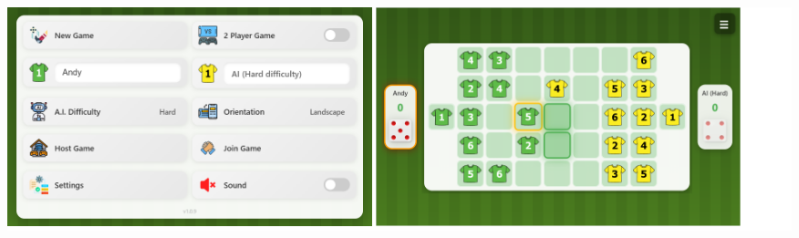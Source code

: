   <img src="screenshots/menu_landscape.png" alt="Menu - Landscape Mode" width="400"/>
  <img src="screenshots/field_landscape.png" alt="Game Field - Landscape Mode" width="400"/>
</p>
